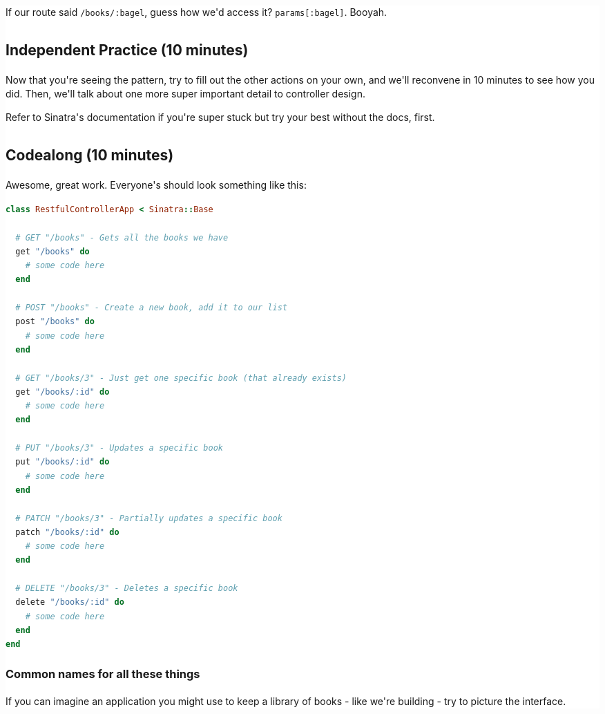 If our route said `/books/:bagel`, guess how we'd access it? `params[:bagel]`. Booyah.

## Independent Practice (10 minutes)

Now that you're seeing the pattern, try to fill out the other actions on your own, and we'll reconvene in 10 minutes to see how you did.  Then, we'll talk about one more super important detail to controller design.

Refer to Sinatra's documentation if you're super stuck but try your best without the docs, first.

## Codealong (10 minutes)

Awesome, great work. Everyone's should look something like this:

```ruby
class RestfulControllerApp < Sinatra::Base

  # GET "/books" - Gets all the books we have
  get "/books" do
    # some code here
  end

  # POST "/books" - Create a new book, add it to our list
  post "/books" do
    # some code here
  end

  # GET "/books/3" - Just get one specific book (that already exists)
  get "/books/:id" do
    # some code here
  end

  # PUT "/books/3" - Updates a specific book
  put "/books/:id" do
    # some code here
  end

  # PATCH "/books/3" - Partially updates a specific book
  patch "/books/:id" do
    # some code here
  end

  # DELETE "/books/3" - Deletes a specific book
  delete "/books/:id" do
    # some code here
  end
end
```

### Common names for all these things

If you can imagine an application you might use to keep a library of books - like we're building - try to picture the interface.

